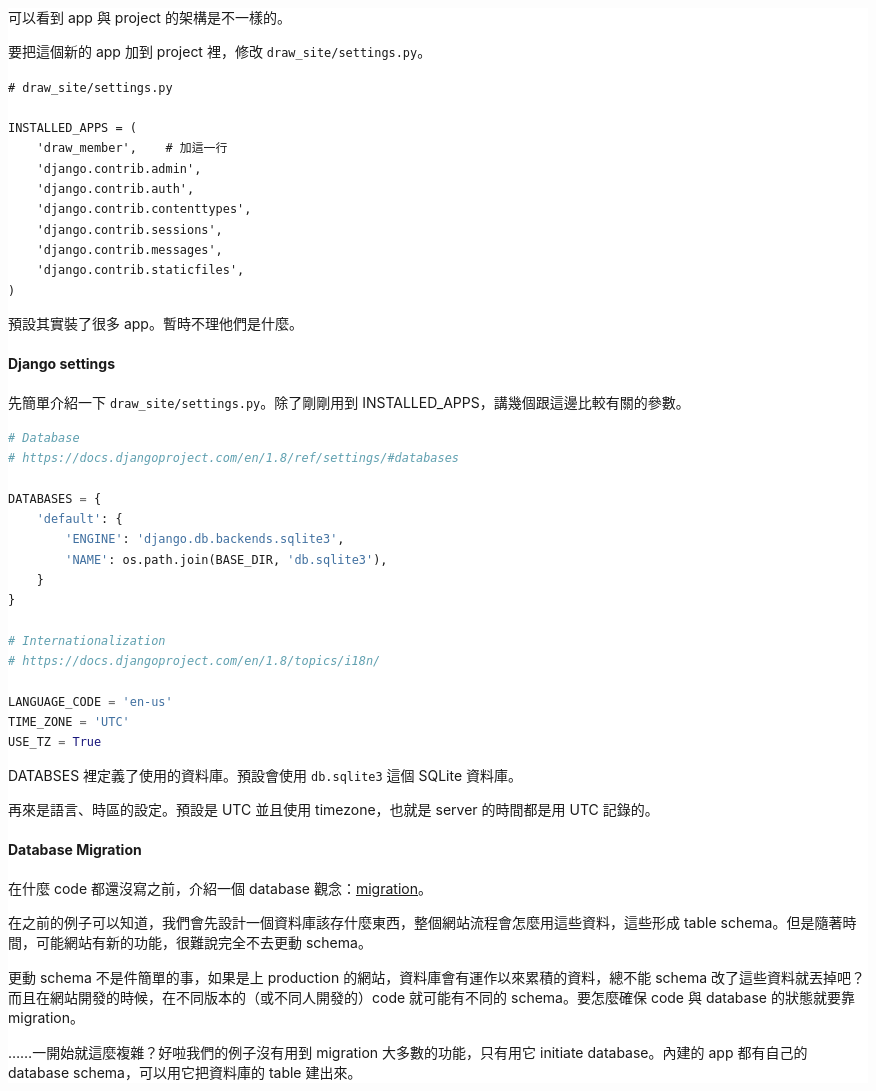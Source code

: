 可以看到 app 與 project 的架構是不一樣的。

要把這個新的 app 加到 project 裡，修改 `draw_site/settings.py`。

```python3
# draw_site/settings.py

INSTALLED_APPS = (
    'draw_member',    # 加這一行
    'django.contrib.admin',
    'django.contrib.auth',
    'django.contrib.contenttypes',
    'django.contrib.sessions',
    'django.contrib.messages',
    'django.contrib.staticfiles',
)
```

預設其實裝了很多 app。暫時不理他們是什麼。

#### Django settings

先簡單介紹一下 `draw_site/settings.py`。除了剛剛用到 INSTALLED_APPS，講幾個跟這邊比較有關的參數。

```python
# Database
# https://docs.djangoproject.com/en/1.8/ref/settings/#databases

DATABASES = {
    'default': {
        'ENGINE': 'django.db.backends.sqlite3',
        'NAME': os.path.join(BASE_DIR, 'db.sqlite3'),
    }
}

# Internationalization
# https://docs.djangoproject.com/en/1.8/topics/i18n/

LANGUAGE_CODE = 'en-us'
TIME_ZONE = 'UTC'
USE_TZ = True
```

DATABSES 裡定義了使用的資料庫。預設會使用 `db.sqlite3` 這個 SQLite 資料庫。

再來是語言、時區的設定。預設是 UTC 並且使用 timezone，也就是 server 的時間都是用 UTC 記錄的。

#### Database Migration

在什麼 code 都還沒寫之前，介紹一個 database 觀念：[migration][django-migration]。

在之前的例子可以知道，我們會先設計一個資料庫該存什麼東西，整個網站流程會怎麼用這些資料，這些形成 table schema。但是隨著時間，可能網站有新的功能，很難說完全不去更動 schema。

更動 schema 不是件簡單的事，如果是上 production 的網站，資料庫會有運作以來累積的資料，總不能 schema 改了這些資料就丟掉吧？而且在網站開發的時候，在不同版本的（或不同人開發的）code 就可能有不同的 schema。要怎麼確保 code 與 database 的狀態就要靠 migration。

……一開始就這麼複雜？好啦我們的例子沒有用到 migration 大多數的功能，只有用它 initiate database。內建的 app 都有自己的 database schema，可以用它把資料庫的 table 建出來。


[tp-django]: https://github.com/uranusjr/django-tutorial-for-programmers
[django]: https://docs.djangoproject.com/en/1.8/
[pytz]: http://pythonhosted.org/pytz/
[IPython]: http://ipython.org/
[PyYAML]: http://pyyaml.org/
[django-admin]: https://docs.djangoproject.com/en/1.8/ref/contrib/admin/
[WSGI]: http://wsgi.org/
[django-migration]: https://docs.djangoproject.com/en/1.8/topics/migrations/
[django-url-dispatcher]: https://docs.djangoproject.com/en/1.8/topics/http/urls/
[django-field-type]: https://docs.djangoproject.com/en/1.8/ref/models/fields/#field-types
[django-making-queries]: https://docs.djangoproject.com/en/1.8/topics/db/queries
[django-QuerySet]: https://docs.djangoproject.com/en/1.8/ref/models/querysets/#django.db.models.query.QuerySet
[demo-github]: https://github.com/ccwang002/draw_member_django
[*Mastering Django: Core*]: http://masteringdjango.com
[*The Django Book*]: http://www.djangobook.com/en/2.0/index.html
[django-CSRF]: https://docs.djangoproject.com/en/1.8/ref/csrf/